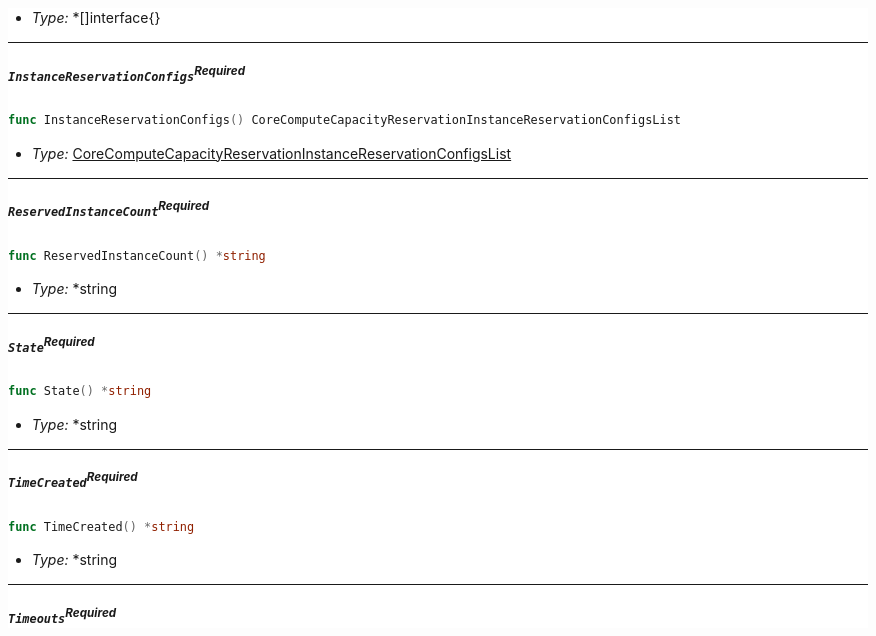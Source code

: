 - *Type:* *[]interface{}

---

##### `InstanceReservationConfigs`<sup>Required</sup> <a name="InstanceReservationConfigs" id="rhizo-co-terraform-provider-oci.coreComputeCapacityReservation.CoreComputeCapacityReservation.property.instanceReservationConfigs"></a>

```go
func InstanceReservationConfigs() CoreComputeCapacityReservationInstanceReservationConfigsList
```

- *Type:* <a href="#rhizo-co-terraform-provider-oci.coreComputeCapacityReservation.CoreComputeCapacityReservationInstanceReservationConfigsList">CoreComputeCapacityReservationInstanceReservationConfigsList</a>

---

##### `ReservedInstanceCount`<sup>Required</sup> <a name="ReservedInstanceCount" id="rhizo-co-terraform-provider-oci.coreComputeCapacityReservation.CoreComputeCapacityReservation.property.reservedInstanceCount"></a>

```go
func ReservedInstanceCount() *string
```

- *Type:* *string

---

##### `State`<sup>Required</sup> <a name="State" id="rhizo-co-terraform-provider-oci.coreComputeCapacityReservation.CoreComputeCapacityReservation.property.state"></a>

```go
func State() *string
```

- *Type:* *string

---

##### `TimeCreated`<sup>Required</sup> <a name="TimeCreated" id="rhizo-co-terraform-provider-oci.coreComputeCapacityReservation.CoreComputeCapacityReservation.property.timeCreated"></a>

```go
func TimeCreated() *string
```

- *Type:* *string

---

##### `Timeouts`<sup>Required</sup> <a name="Timeouts" id="rhizo-co-terraform-provider-oci.coreComputeCapacityReservation.CoreComputeCapacityReservation.property.timeouts"></a>

